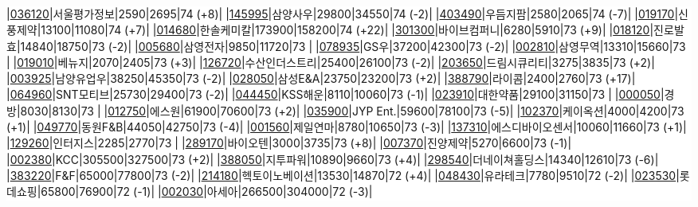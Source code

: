 |[036120](https://finance.daum.net/quotes/A036120)|서울평가정보|2590|2695|74 (+8)|
|[145995](https://finance.daum.net/quotes/A145995)|삼양사우|29800|34550|74 (-2)|
|[403490](https://finance.daum.net/quotes/A403490)|우듬지팜|2580|2065|74 (-7)|
|[019170](https://finance.daum.net/quotes/A019170)|신풍제약|13100|11080|74 (+7)|
|[014680](https://finance.daum.net/quotes/A014680)|한솔케미칼|173900|158200|74 (+22)|
|[301300](https://finance.daum.net/quotes/A301300)|바이브컴퍼니|6280|5910|73 (+9)|
|[018120](https://finance.daum.net/quotes/A018120)|진로발효|14840|18750|73 (-2)|
|[005680](https://finance.daum.net/quotes/A005680)|삼영전자|9850|11720|73 |
|[078935](https://finance.daum.net/quotes/A078935)|GS우|37200|42300|73 (-2)|
|[002810](https://finance.daum.net/quotes/A002810)|삼영무역|13310|15660|73 |
|[019010](https://finance.daum.net/quotes/A019010)|베뉴지|2070|2405|73 (+3)|
|[126720](https://finance.daum.net/quotes/A126720)|수산인더스트리|25400|26100|73 (-2)|
|[203650](https://finance.daum.net/quotes/A203650)|드림시큐리티|3275|3835|73 (+2)|
|[003925](https://finance.daum.net/quotes/A003925)|남양유업우|38250|45350|73 (-2)|
|[028050](https://finance.daum.net/quotes/A028050)|삼성E&A|23750|23200|73 (+2)|
|[388790](https://finance.daum.net/quotes/A388790)|라이콤|2400|2760|73 (+17)|
|[064960](https://finance.daum.net/quotes/A064960)|SNT모티브|25730|29400|73 (-2)|
|[044450](https://finance.daum.net/quotes/A044450)|KSS해운|8110|10060|73 (-1)|
|[023910](https://finance.daum.net/quotes/A023910)|대한약품|29100|31150|73 |
|[000050](https://finance.daum.net/quotes/A000050)|경방|8030|8130|73 |
|[012750](https://finance.daum.net/quotes/A012750)|에스원|61900|70600|73 (+2)|
|[035900](https://finance.daum.net/quotes/A035900)|JYP Ent.|59600|78100|73 (-5)|
|[102370](https://finance.daum.net/quotes/A102370)|케이옥션|4000|4200|73 (+1)|
|[049770](https://finance.daum.net/quotes/A049770)|동원F&B|44050|42750|73 (-4)|
|[001560](https://finance.daum.net/quotes/A001560)|제일연마|8780|10650|73 (-3)|
|[137310](https://finance.daum.net/quotes/A137310)|에스디바이오센서|10060|11660|73 (+1)|
|[129260](https://finance.daum.net/quotes/A129260)|인터지스|2285|2770|73 |
|[289170](https://finance.daum.net/quotes/A289170)|바이오텐|3000|3735|73 (+8)|
|[007370](https://finance.daum.net/quotes/A007370)|진양제약|5270|6600|73 (-1)|
|[002380](https://finance.daum.net/quotes/A002380)|KCC|305500|327500|73 (+2)|
|[388050](https://finance.daum.net/quotes/A388050)|지투파워|10890|9660|73 (+4)|
|[298540](https://finance.daum.net/quotes/A298540)|더네이쳐홀딩스|14340|12610|73 (-6)|
|[383220](https://finance.daum.net/quotes/A383220)|F&F|65000|77800|73 (-2)|
|[214180](https://finance.daum.net/quotes/A214180)|헥토이노베이션|13530|14870|72 (+4)|
|[048430](https://finance.daum.net/quotes/A048430)|유라테크|7780|9510|72 (-2)|
|[023530](https://finance.daum.net/quotes/A023530)|롯데쇼핑|65800|76900|72 (-1)|
|[002030](https://finance.daum.net/quotes/A002030)|아세아|266500|304000|72 (-3)|